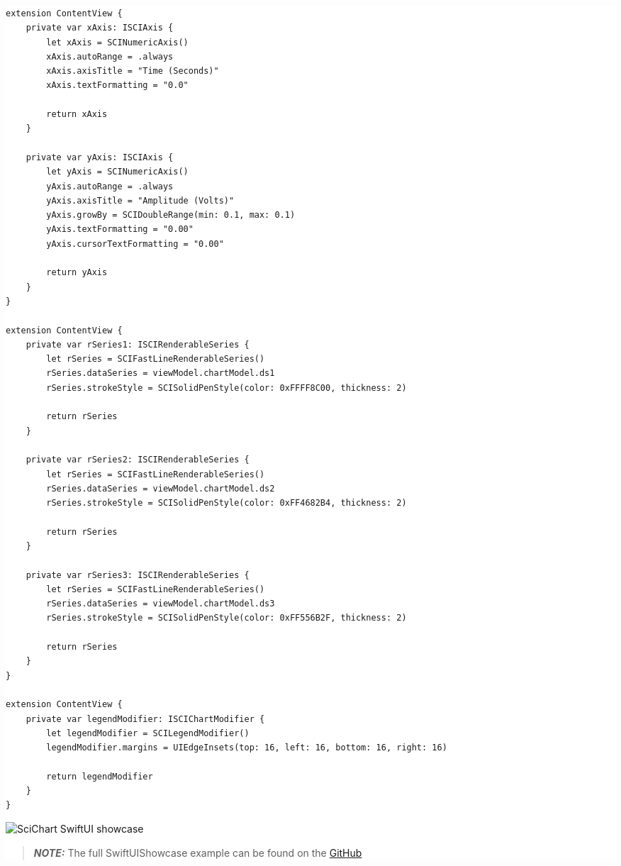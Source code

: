     extension ContentView {
        private var xAxis: ISCIAxis {
            let xAxis = SCINumericAxis()
            xAxis.autoRange = .always
            xAxis.axisTitle = "Time (Seconds)"
            xAxis.textFormatting = "0.0"
            
            return xAxis
        }
        
        private var yAxis: ISCIAxis {
            let yAxis = SCINumericAxis()
            yAxis.autoRange = .always
            yAxis.axisTitle = "Amplitude (Volts)"
            yAxis.growBy = SCIDoubleRange(min: 0.1, max: 0.1)
            yAxis.textFormatting = "0.00"
            yAxis.cursorTextFormatting = "0.00"
            
            return yAxis
        }
    }

    extension ContentView {
        private var rSeries1: ISCIRenderableSeries {
            let rSeries = SCIFastLineRenderableSeries()
            rSeries.dataSeries = viewModel.chartModel.ds1
            rSeries.strokeStyle = SCISolidPenStyle(color: 0xFFFF8C00, thickness: 2)
            
            return rSeries
        }
        
        private var rSeries2: ISCIRenderableSeries {
            let rSeries = SCIFastLineRenderableSeries()
            rSeries.dataSeries = viewModel.chartModel.ds2
            rSeries.strokeStyle = SCISolidPenStyle(color: 0xFF4682B4, thickness: 2)
            
            return rSeries
        }

        private var rSeries3: ISCIRenderableSeries {
            let rSeries = SCIFastLineRenderableSeries()
            rSeries.dataSeries = viewModel.chartModel.ds3
            rSeries.strokeStyle = SCISolidPenStyle(color: 0xFF556B2F, thickness: 2)
            
            return rSeries
        }
    }

    extension ContentView {
        private var legendModifier: ISCIChartModifier {
            let legendModifier = SCILegendModifier()
            legendModifier.margins = UIEdgeInsets(top: 16, left: 16, bottom: 16, right: 16)
            
            return legendModifier
        }
    }

</div>

![SciChart SwiftUI showcase](img/quick-start-guide/scichart-swiftui_showcase_uikit.png)

> **_NOTE:_** The full SwiftUIShowcase example can be found on the [GitHub](https://github.com/ABTSoftware/SciChart.Sandbox/tree/main/iOS_vs_macOS/SciChart.SwiftUIShowcase)
